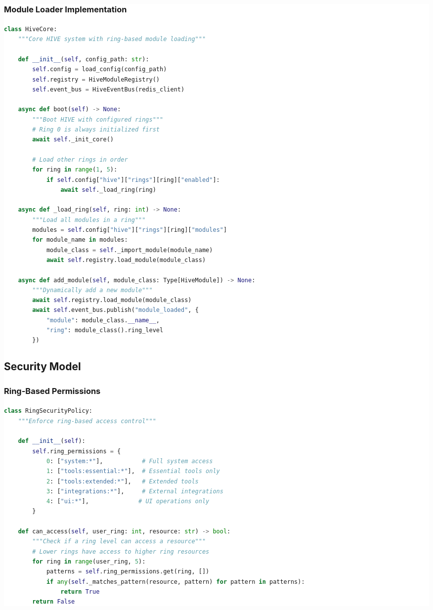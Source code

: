 ### Module Loader Implementation
```python
class HiveCore:
    """Core HIVE system with ring-based module loading"""
    
    def __init__(self, config_path: str):
        self.config = load_config(config_path)
        self.registry = HiveModuleRegistry()
        self.event_bus = HiveEventBus(redis_client)
        
    async def boot(self) -> None:
        """Boot HIVE with configured rings"""
        # Ring 0 is always initialized first
        await self._init_core()
        
        # Load other rings in order
        for ring in range(1, 5):
            if self.config["hive"]["rings"][ring]["enabled"]:
                await self._load_ring(ring)
                
    async def _load_ring(self, ring: int) -> None:
        """Load all modules in a ring"""
        modules = self.config["hive"]["rings"][ring]["modules"]
        for module_name in modules:
            module_class = self._import_module(module_name)
            await self.registry.load_module(module_class)
            
    async def add_module(self, module_class: Type[HiveModule]) -> None:
        """Dynamically add a new module"""
        await self.registry.load_module(module_class)
        await self.event_bus.publish("module_loaded", {
            "module": module_class.__name__,
            "ring": module_class().ring_level
        })
```

## Security Model

### Ring-Based Permissions
```python
class RingSecurityPolicy:
    """Enforce ring-based access control"""
    
    def __init__(self):
        self.ring_permissions = {
            0: ["system:*"],           # Full system access
            1: ["tools:essential:*"],  # Essential tools only
            2: ["tools:extended:*"],   # Extended tools
            3: ["integrations:*"],     # External integrations
            4: ["ui:*"],              # UI operations only
        }
        
    def can_access(self, user_ring: int, resource: str) -> bool:
        """Check if a ring level can access a resource"""
        # Lower rings have access to higher ring resources
        for ring in range(user_ring, 5):
            patterns = self.ring_permissions.get(ring, [])
            if any(self._matches_pattern(resource, pattern) for pattern in patterns):
                return True
        return False
```
